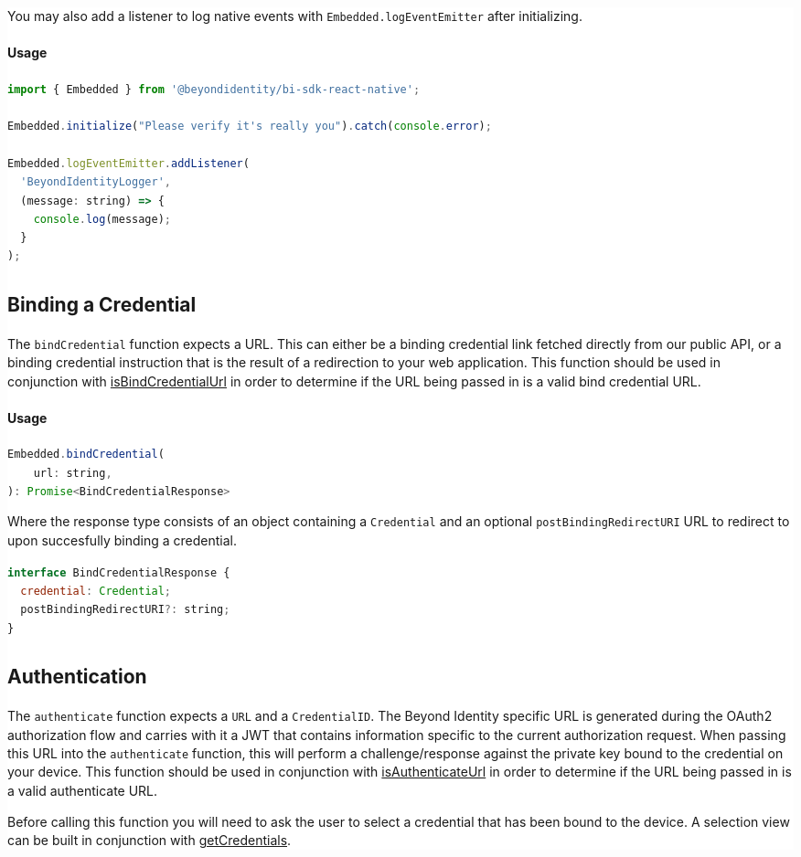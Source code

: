 You may also add a listener to log native events with `Embedded.logEventEmitter` after initializing.

#### Usage

```javascript
import { Embedded } from '@beyondidentity/bi-sdk-react-native';

Embedded.initialize("Please verify it's really you").catch(console.error);

Embedded.logEventEmitter.addListener(
  'BeyondIdentityLogger',
  (message: string) => {
    console.log(message);
  }
);
```

## Binding a Credential

The `bindCredential` function expects a URL. This can either be a binding credential link fetched directly from our public API, or a binding credential instruction that is the result of a redirection to your web application. This function should be used in conjunction with [isBindCredentialUrl](#bind-credential-url-validation) in order to determine if the URL being passed in is a valid bind credential URL.

#### Usage

```javascript
Embedded.bindCredential(
    url: string,
): Promise<BindCredentialResponse>
```

Where the response type consists of an object containing a `Credential` and an optional `postBindingRedirectURI` URL to redirect to upon succesfully binding a credential.

```javascript
interface BindCredentialResponse {
  credential: Credential;
  postBindingRedirectURI?: string;
}
```

## Authentication

The `authenticate` function expects a `URL` and a `CredentialID`. The Beyond Identity specific URL is generated during the OAuth2 authorization flow and carries with it a JWT that contains information specific to the current authorization request. When passing this URL into the `authenticate` function, this will perform a challenge/response against the private key bound to the credential on your device. This function should be used in conjunction with [isAuthenticateUrl](#authenticate-url-validation) in order to determine if the URL being passed in is a valid authenticate URL.

Before calling this function you will need to ask the user to select a credential that has been bound to the device. A selection view can be built in conjunction with [getCredentials](#listing-credentials).
